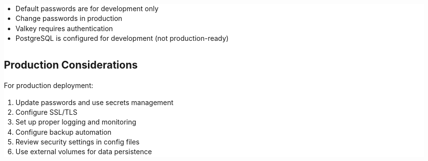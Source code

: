 - Default passwords are for development only
- Change passwords in production
- Valkey requires authentication
- PostgreSQL is configured for development (not production-ready)

## Production Considerations

For production deployment:

1. Update passwords and use secrets management
2. Configure SSL/TLS
3. Set up proper logging and monitoring
4. Configure backup automation
5. Review security settings in config files
6. Use external volumes for data persistence